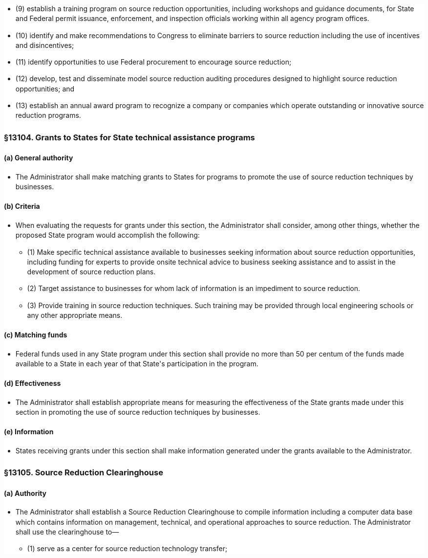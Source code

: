   * (9) establish a training program on source reduction opportunities, including workshops and guidance documents, for State and Federal permit issuance, enforcement, and inspection officials working within all agency program offices.

  * (10) identify and make recommendations to Congress to eliminate barriers to source reduction including the use of incentives and disincentives;

  * (11) identify opportunities to use Federal procurement to encourage source reduction;

  * (12) develop, test and disseminate model source reduction auditing procedures designed to highlight source reduction opportunities; and

  * (13) establish an annual award program to recognize a company or companies which operate outstanding or innovative source reduction programs.

### §13104. Grants to States for State technical assistance programs
#### (a) General authority
* The Administrator shall make matching grants to States for programs to promote the use of source reduction techniques by businesses.

#### (b) Criteria
* When evaluating the requests for grants under this section, the Administrator shall consider, among other things, whether the proposed State program would accomplish the following:

  * (1) Make specific technical assistance available to businesses seeking information about source reduction opportunities, including funding for experts to provide onsite technical advice to business seeking assistance and to assist in the development of source reduction plans.

  * (2) Target assistance to businesses for whom lack of information is an impediment to source reduction.

  * (3) Provide training in source reduction techniques. Such training may be provided through local engineering schools or any other appropriate means.

#### (c) Matching funds
* Federal funds used in any State program under this section shall provide no more than 50 per centum of the funds made available to a State in each year of that State's participation in the program.

#### (d) Effectiveness
* The Administrator shall establish appropriate means for measuring the effectiveness of the State grants made under this section in promoting the use of source reduction techniques by businesses.

#### (e) Information
* States receiving grants under this section shall make information generated under the grants available to the Administrator.

### §13105. Source Reduction Clearinghouse
#### (a) Authority
* The Administrator shall establish a Source Reduction Clearinghouse to compile information including a computer data base which contains information on management, technical, and operational approaches to source reduction. The Administrator shall use the clearinghouse to—

  * (1) serve as a center for source reduction technology transfer;
